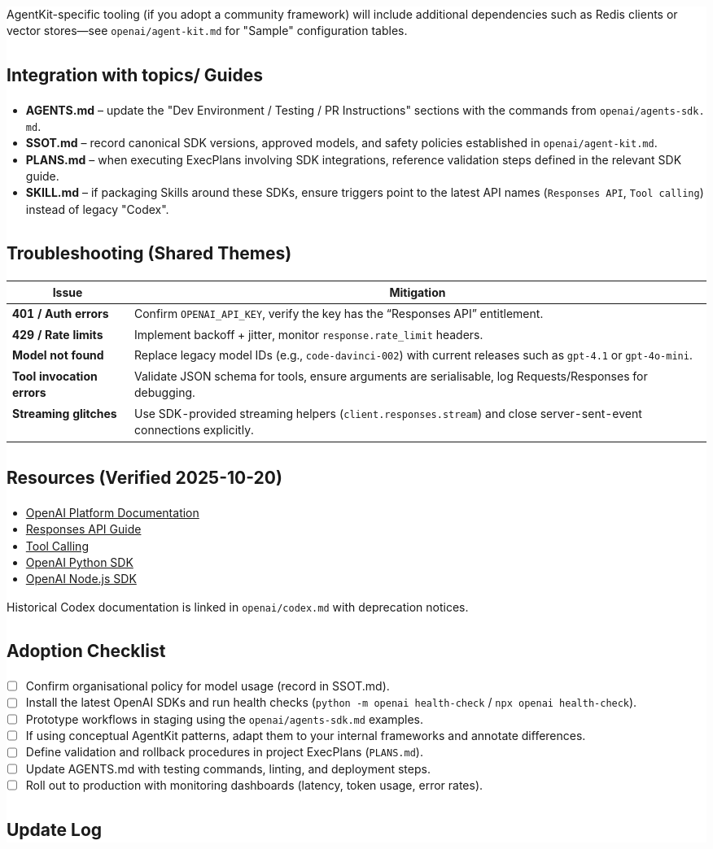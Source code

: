AgentKit-specific tooling (if you adopt a community framework) will include additional dependencies such as Redis clients or vector stores—see `openai/agent-kit.md` for "Sample" configuration tables.

## Integration with topics/ Guides

- **AGENTS.md** – update the "Dev Environment / Testing / PR Instructions" sections with the commands from `openai/agents-sdk.md`.
- **SSOT.md** – record canonical SDK versions, approved models, and safety policies established in `openai/agent-kit.md`.
- **PLANS.md** – when executing ExecPlans involving SDK integrations, reference validation steps defined in the relevant SDK guide.
- **SKILL.md** – if packaging Skills around these SDKs, ensure triggers point to the latest API names (`Responses API`, `Tool calling`) instead of legacy "Codex".

## Troubleshooting (Shared Themes)

| Issue | Mitigation |
|-------|------------|
| **401 / Auth errors** | Confirm `OPENAI_API_KEY`, verify the key has the “Responses API” entitlement. |
| **429 / Rate limits** | Implement backoff + jitter, monitor `response.rate_limit` headers. |
| **Model not found** | Replace legacy model IDs (e.g., `code-davinci-002`) with current releases such as `gpt-4.1` or `gpt-4o-mini`. |
| **Tool invocation errors** | Validate JSON schema for tools, ensure arguments are serialisable, log Requests/Responses for debugging. |
| **Streaming glitches** | Use SDK-provided streaming helpers (`client.responses.stream`) and close server-sent-event connections explicitly. |

## Resources (Verified 2025-10-20)

- [OpenAI Platform Documentation](https://platform.openai.com/docs)
- [Responses API Guide](https://platform.openai.com/docs/guides/responses)
- [Tool Calling](https://platform.openai.com/docs/guides/function-calling)
- [OpenAI Python SDK](https://github.com/openai/openai-python)
- [OpenAI Node.js SDK](https://github.com/openai/openai-node)

Historical Codex documentation is linked in `openai/codex.md` with deprecation notices.

## Adoption Checklist

- [ ] Confirm organisational policy for model usage (record in SSOT.md).
- [ ] Install the latest OpenAI SDKs and run health checks (`python -m openai health-check` / `npx openai health-check`).
- [ ] Prototype workflows in staging using the `openai/agents-sdk.md` examples.
- [ ] If using conceptual AgentKit patterns, adapt them to your internal frameworks and annotate differences.
- [ ] Define validation and rollback procedures in project ExecPlans (`PLANS.md`).
- [ ] Update AGENTS.md with testing commands, linting, and deployment steps.
- [ ] Roll out to production with monitoring dashboards (latency, token usage, error rates).

## Update Log
